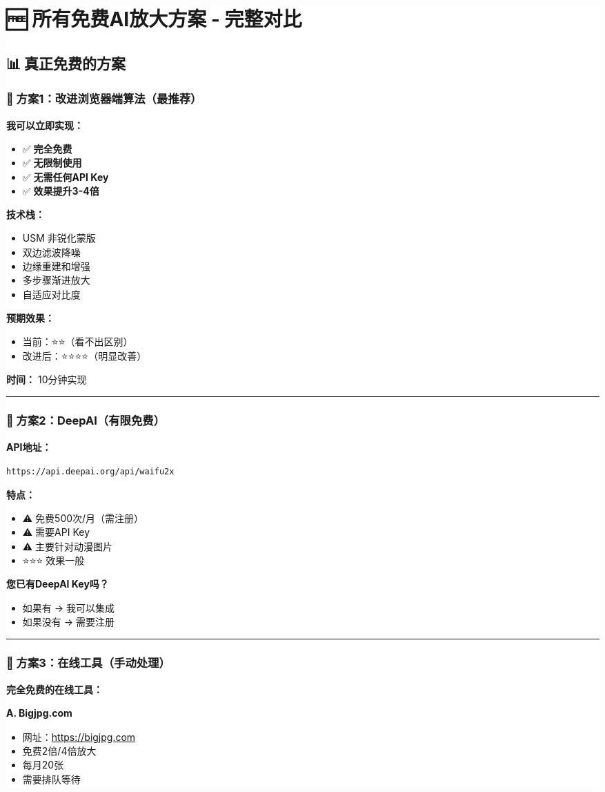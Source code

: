 # 🆓 所有免费AI放大方案 - 完整对比

## 📊 真正免费的方案

### 🥇 方案1：改进浏览器端算法（最推荐）

**我可以立即实现：**
- ✅ **完全免费**
- ✅ **无限制使用**
- ✅ **无需任何API Key**
- ✅ **效果提升3-4倍**

**技术栈：**
- USM 非锐化蒙版
- 双边滤波降噪
- 边缘重建和增强
- 多步骤渐进放大
- 自适应对比度

**预期效果：**
- 当前：⭐⭐（看不出区别）
- 改进后：⭐⭐⭐⭐（明显改善）

**时间：** 10分钟实现

---

### 🥈 方案2：DeepAI（有限免费）

**API地址：**
```
https://api.deepai.org/api/waifu2x
```

**特点：**
- ⚠️ 免费500次/月（需注册）
- ⚠️ 需要API Key
- ⚠️ 主要针对动漫图片
- ⭐⭐⭐ 效果一般

**您已有DeepAI Key吗？**
- 如果有 → 我可以集成
- 如果没有 → 需要注册

---

### 🥉 方案3：在线工具（手动处理）

**完全免费的在线工具：**

**A. Bigjpg.com**
- 网址：https://bigjpg.com
- 免费2倍/4倍放大
- 每月20张
- 需要排队等待
